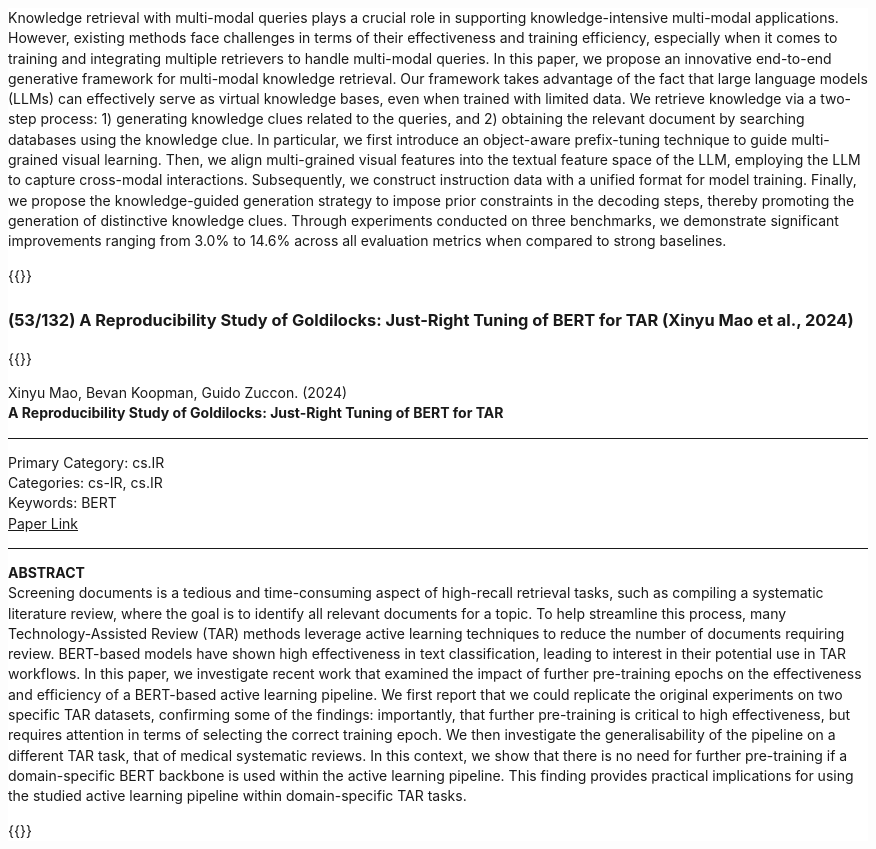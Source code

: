 Knowledge retrieval with multi-modal queries plays a crucial role in supporting knowledge-intensive multi-modal applications. However, existing methods face challenges in terms of their effectiveness and training efficiency, especially when it comes to training and integrating multiple retrievers to handle multi-modal queries. In this paper, we propose an innovative end-to-end generative framework for multi-modal knowledge retrieval. Our framework takes advantage of the fact that large language models (LLMs) can effectively serve as virtual knowledge bases, even when trained with limited data. We retrieve knowledge via a two-step process: 1) generating knowledge clues related to the queries, and 2) obtaining the relevant document by searching databases using the knowledge clue. In particular, we first introduce an object-aware prefix-tuning technique to guide multi-grained visual learning. Then, we align multi-grained visual features into the textual feature space of the LLM, employing the LLM to capture cross-modal interactions. Subsequently, we construct instruction data with a unified format for model training. Finally, we propose the knowledge-guided generation strategy to impose prior constraints in the decoding steps, thereby promoting the generation of distinctive knowledge clues. Through experiments conducted on three benchmarks, we demonstrate significant improvements ranging from 3.0% to 14.6% across all evaluation metrics when compared to strong baselines.

{{</citation>}}


### (53/132) A Reproducibility Study of Goldilocks: Just-Right Tuning of BERT for TAR (Xinyu Mao et al., 2024)

{{<citation>}}

Xinyu Mao, Bevan Koopman, Guido Zuccon. (2024)  
**A Reproducibility Study of Goldilocks: Just-Right Tuning of BERT for TAR**  

---
Primary Category: cs.IR  
Categories: cs-IR, cs.IR  
Keywords: BERT  
[Paper Link](http://arxiv.org/abs/2401.08104v1)  

---


**ABSTRACT**  
Screening documents is a tedious and time-consuming aspect of high-recall retrieval tasks, such as compiling a systematic literature review, where the goal is to identify all relevant documents for a topic. To help streamline this process, many Technology-Assisted Review (TAR) methods leverage active learning techniques to reduce the number of documents requiring review. BERT-based models have shown high effectiveness in text classification, leading to interest in their potential use in TAR workflows. In this paper, we investigate recent work that examined the impact of further pre-training epochs on the effectiveness and efficiency of a BERT-based active learning pipeline. We first report that we could replicate the original experiments on two specific TAR datasets, confirming some of the findings: importantly, that further pre-training is critical to high effectiveness, but requires attention in terms of selecting the correct training epoch. We then investigate the generalisability of the pipeline on a different TAR task, that of medical systematic reviews. In this context, we show that there is no need for further pre-training if a domain-specific BERT backbone is used within the active learning pipeline. This finding provides practical implications for using the studied active learning pipeline within domain-specific TAR tasks.

{{</citation>}}

